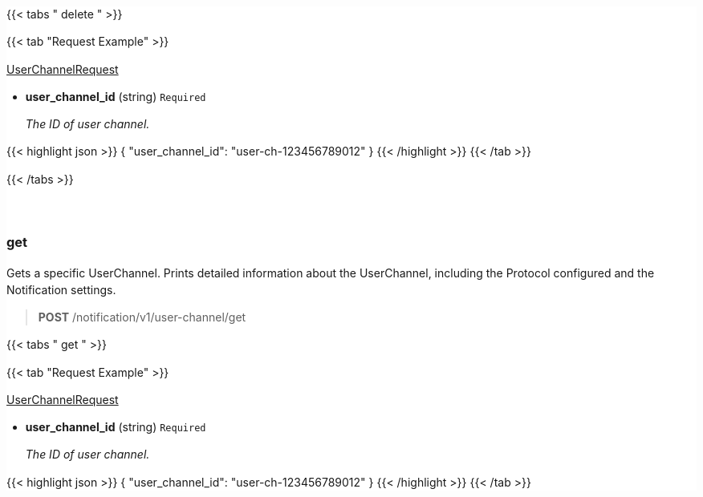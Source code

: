 



 {{< tabs " delete " >}}

 {{< tab "Request Example" >}}



[UserChannelRequest](./UserChannel#userchannelrequest)

* **user_channel_id** (string)   `Required` 

  *The ID of user channel.*





{{< highlight json >}}
{
   "user_channel_id": "user-ch-123456789012"
}
{{< /highlight >}}
{{< /tab >}}



{{< /tabs >}}


    
<br>

### get

Gets a specific UserChannel. Prints detailed information about the UserChannel, including the Protocol configured and the Notification settings.



> **POST** /notification/v1/user-channel/get
>





 {{< tabs " get " >}}

 {{< tab "Request Example" >}}



[UserChannelRequest](./UserChannel#userchannelrequest)

* **user_channel_id** (string)   `Required` 

  *The ID of user channel.*





{{< highlight json >}}
{
   "user_channel_id": "user-ch-123456789012"
}
{{< /highlight >}}
{{< /tab >}}
